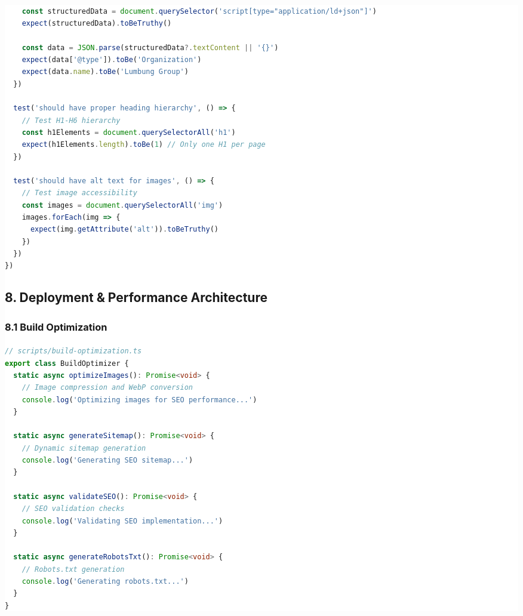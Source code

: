 ```typescript
    const structuredData = document.querySelector('script[type="application/ld+json"]')
    expect(structuredData).toBeTruthy()
    
    const data = JSON.parse(structuredData?.textContent || '{}')
    expect(data['@type']).toBe('Organization')
    expect(data.name).toBe('Lumbung Group')
  })
  
  test('should have proper heading hierarchy', () => {
    // Test H1-H6 hierarchy
    const h1Elements = document.querySelectorAll('h1')
    expect(h1Elements.length).toBe(1) // Only one H1 per page
  })
  
  test('should have alt text for images', () => {
    // Test image accessibility
    const images = document.querySelectorAll('img')
    images.forEach(img => {
      expect(img.getAttribute('alt')).toBeTruthy()
    })
  })
})
```

## 8. Deployment & Performance Architecture

### 8.1 Build Optimization

```typescript
// scripts/build-optimization.ts
export class BuildOptimizer {
  static async optimizeImages(): Promise<void> {
    // Image compression and WebP conversion
    console.log('Optimizing images for SEO performance...')
  }
  
  static async generateSitemap(): Promise<void> {
    // Dynamic sitemap generation
    console.log('Generating SEO sitemap...')
  }
  
  static async validateSEO(): Promise<void> {
    // SEO validation checks
    console.log('Validating SEO implementation...')
  }
  
  static async generateRobotsTxt(): Promise<void> {
    // Robots.txt generation
    console.log('Generating robots.txt...')
  }
}
```
